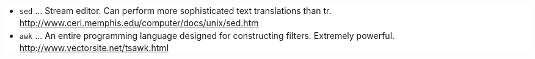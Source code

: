 - `sed`     ... Stream editor. Can perform more sophisticated text translations than tr.
                http://www.ceri.memphis.edu/computer/docs/unix/sed.htm
- `awk`     ... An entire programming language designed for constructing filters. Extremely powerful.
                http://www.vectorsite.net/tsawk.html
